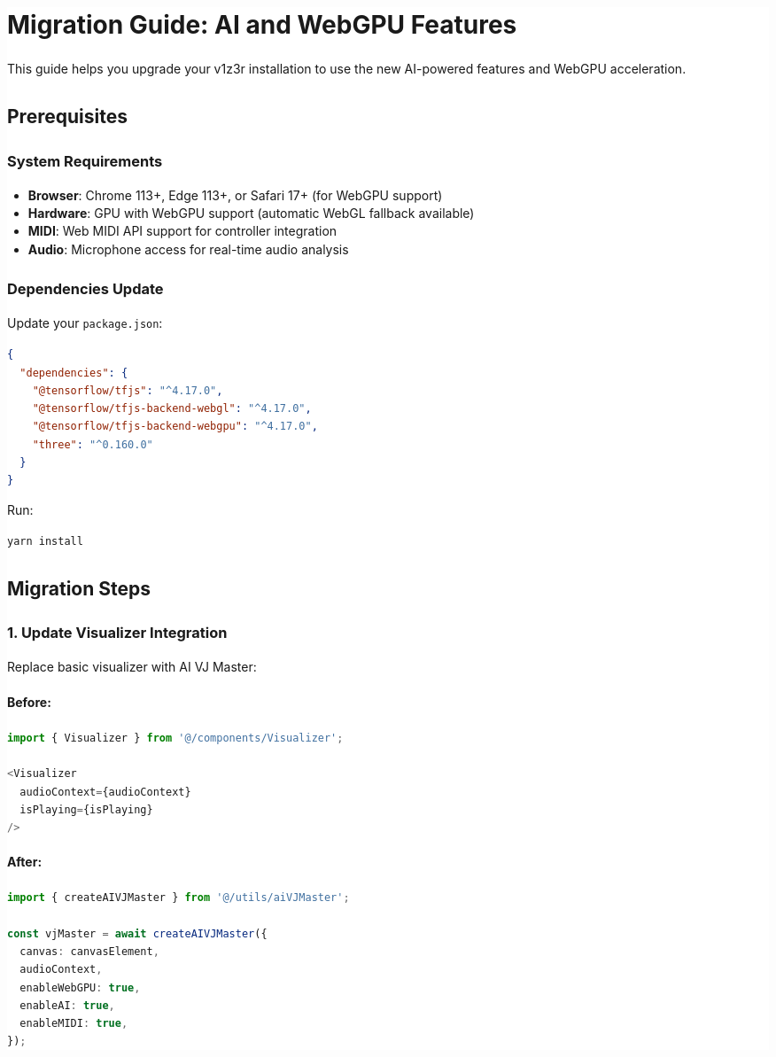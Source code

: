 # Migration Guide: AI and WebGPU Features

This guide helps you upgrade your v1z3r installation to use the new AI-powered features and WebGPU acceleration.

## Prerequisites

### System Requirements
- **Browser**: Chrome 113+, Edge 113+, or Safari 17+ (for WebGPU support)
- **Hardware**: GPU with WebGPU support (automatic WebGL fallback available)
- **MIDI**: Web MIDI API support for controller integration
- **Audio**: Microphone access for real-time audio analysis

### Dependencies Update

Update your `package.json`:

```json
{
  "dependencies": {
    "@tensorflow/tfjs": "^4.17.0",
    "@tensorflow/tfjs-backend-webgl": "^4.17.0",
    "@tensorflow/tfjs-backend-webgpu": "^4.17.0",
    "three": "^0.160.0"
  }
}
```

Run:
```bash
yarn install
```

## Migration Steps

### 1. Update Visualizer Integration

Replace basic visualizer with AI VJ Master:

#### Before:
```typescript
import { Visualizer } from '@/components/Visualizer';

<Visualizer 
  audioContext={audioContext}
  isPlaying={isPlaying}
/>
```

#### After:
```typescript
import { createAIVJMaster } from '@/utils/aiVJMaster';

const vjMaster = await createAIVJMaster({
  canvas: canvasElement,
  audioContext,
  enableWebGPU: true,
  enableAI: true,
  enableMIDI: true,
});
```
